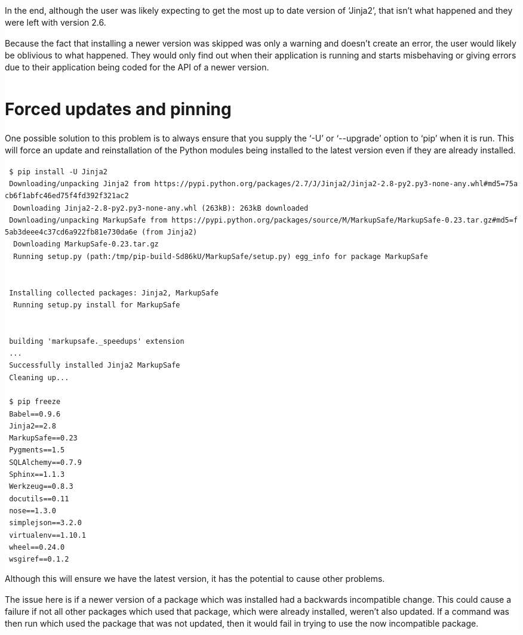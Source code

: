 In the end, although the user was likely expecting to get the most up to date version of ‘Jinja2’, that isn’t what happened and they were left with version 2.6.

Because the fact that installing a newer version was skipped was only a warning and doesn’t create an error, the user would likely be oblivious to what happened. They would only find out when their application is running and starts misbehaving or giving errors due to their application being coded for the API of a newer version. 

# Forced updates and pinning

One possible solution to this problem is to always ensure that you supply the ‘-U’ or ‘--upgrade’ option to ‘pip’ when it is run. This will force an update and reinstallation of the Python modules being installed to the latest version even if they are already installed.

```
 $ pip install -U Jinja2  
 Downloading/unpacking Jinja2 from https://pypi.python.org/packages/2.7/J/Jinja2/Jinja2-2.8-py2.py3-none-any.whl#md5=75acb6f1abfc46ed75f4fd392f321ac2  
  Downloading Jinja2-2.8-py2.py3-none-any.whl (263kB): 263kB downloaded  
 Downloading/unpacking MarkupSafe from https://pypi.python.org/packages/source/M/MarkupSafe/MarkupSafe-0.23.tar.gz#md5=f5ab3deee4c37cd6a922fb81e730da6e (from Jinja2)  
  Downloading MarkupSafe-0.23.tar.gz  
  Running setup.py (path:/tmp/pip-build-Sd86kU/MarkupSafe/setup.py) egg_info for package MarkupSafe
 
 
 Installing collected packages: Jinja2, MarkupSafe  
  Running setup.py install for MarkupSafe
 
 
 building 'markupsafe._speedups' extension  
 ...  
 Successfully installed Jinja2 MarkupSafe  
 Cleaning up...  
    
 $ pip freeze  
 Babel==0.9.6  
 Jinja2==2.8  
 MarkupSafe==0.23  
 Pygments==1.5  
 SQLAlchemy==0.7.9  
 Sphinx==1.1.3  
 Werkzeug==0.8.3  
 docutils==0.11  
 nose==1.3.0  
 simplejson==3.2.0  
 virtualenv==1.10.1  
 wheel==0.24.0  
 wsgiref==0.1.2
```

Although this will ensure we have the latest version, it has the potential to cause other problems.

The issue here is if a newer version of a package which was installed had a backwards incompatible change. This could cause a failure if not all other packages which used that package, which were already installed, weren’t also updated. If a command was then run which used the package that was not updated, then it would fail in trying to use the now incompatible package.
